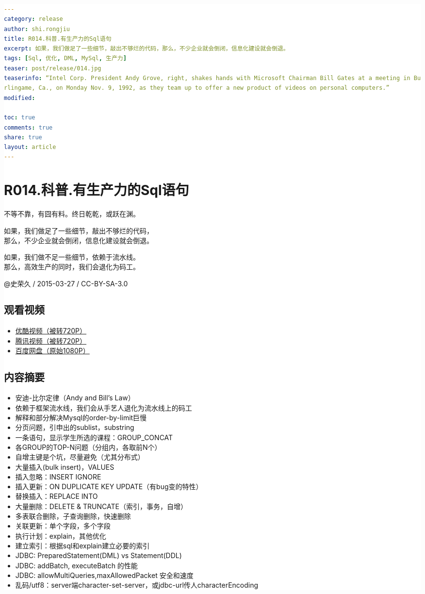```yaml
---
category: release
author: shi.rongjiu
title: R014.科普.有生产力的Sql语句
excerpt: 如果，我们做足了一些细节，敲出不够烂的代码，那么，不少企业就会倒闭，信息化建设就会倒退。
tags: [Sql, 优化, DML, MySql, 生产力]
teaser: post/release/014.jpg
teaserinfo: “Intel Corp. President Andy Grove, right, shakes hands with Microsoft Chairman Bill Gates at a meeting in Burlingame, Ca., on Monday Nov. 9, 1992, as they team up to offer a new product of videos on personal computers.”
modified: 

toc: true
comments: true
share: true
layout: article
---
```


# R014.科普.有生产力的Sql语句

不等不靠，有囧有料。终日乾乾，或跃在渊。  

如果，我们做足了一些细节，敲出不够烂的代码，  
那么，不少企业就会倒闭，信息化建设就会倒退。

如果，我们做不足一些细节，依赖于流水线。  
那么，高效生产的同时，我们会退化为码工。

@史荣久 / 2015-03-27 / CC-BY-SA-3.0  

## 观看视频

  * [优酷视频（被转720P）](http://v.youku.com/v_show/id_XOTIwODUyNDA4.html)
  * [腾讯视频（被转720P）](http://v.qq.com/x/page/g0150g2ftuk.html)
  * [百度网盘（原始1080P）](http://pan.baidu.com/s/1hsrE95U)

## 内容摘要

  * 安迪-比尔定律（Andy and Bill’s Law）
  * 依赖于框架流水线，我们会从手艺人退化为流水线上的码工
  * 解释和部分解决Mysql的order-by-limit巨慢
  * 分页问题，引申出的sublist，substring
  * 一条语句，显示学生所选的课程：GROUP_CONCAT
  * 各GROUP的TOP-N问题（分组内，各取前N个）
  * 自增主键是个坑，尽量避免（尤其分布式）
  * 大量插入(bulk insert)，VALUES
  * 插入忽略：INSERT IGNORE
  * 插入更新：ON DUPLICATE KEY UPDATE（有bug变的特性）
  * 替换插入：REPLACE INTO
  * 大量删除：DELETE & TRUNCATE（索引，事务，自增）
  * 多表联合删除，子查询删除，快速删除
  * 关联更新：单个字段，多个字段
  * 执行计划：explain，其他优化
  * 建立索引：根据sql和explain建立必要的索引
  * JDBC: PreparedStatement(DML) vs Statement(DDL)
  * JDBC: addBatch, executeBatch 的性能
  * JDBC: allowMultiQueries,maxAllowedPacket 安全和速度
  * 乱码/utf8：server端character-set-server，或jdbc-url传人characterEncoding

